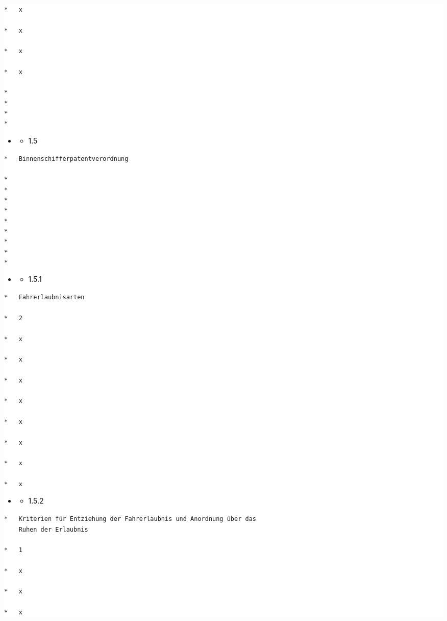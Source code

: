     *   x

    *   x

    *   x

    *   x

    *
    *
    *
    *

*    *   1.5

    *   Binnenschifferpatentverordnung

    *
    *
    *
    *
    *
    *
    *
    *
    *

*    *   1.5.1

    *   Fahrerlaubnisarten

    *   2

    *   x

    *   x

    *   x

    *   x

    *   x

    *   x

    *   x

    *   x


*    *   1.5.2

    *   Kriterien für Entziehung der Fahrerlaubnis und Anordnung über das
        Ruhen der Erlaubnis

    *   1

    *   x

    *   x

    *   x
